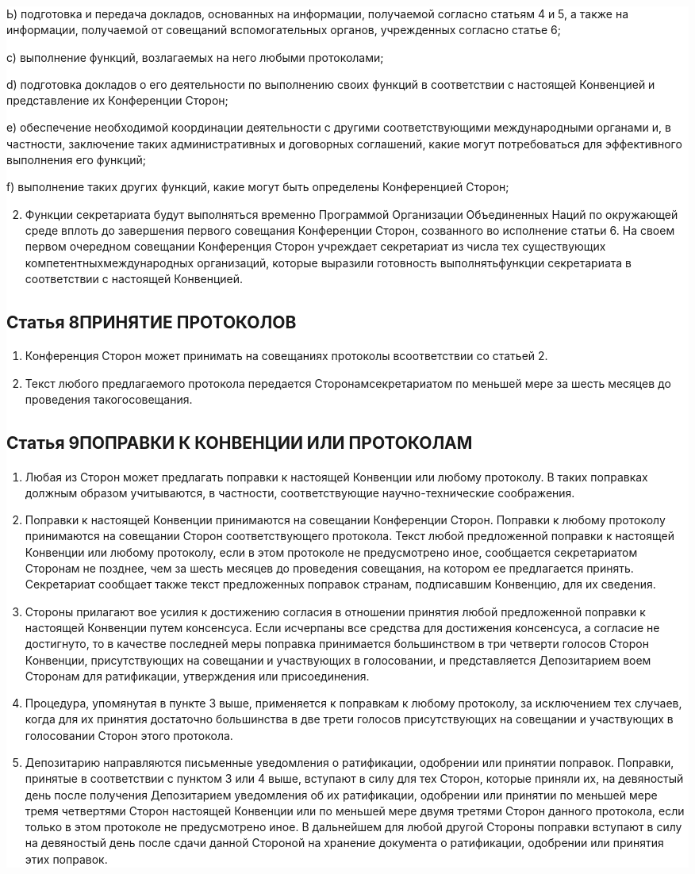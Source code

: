 Ь) подготовка и передача докладов, основанных на информации, получаемой согласно статьям 4 и 5, а также на информации, получаемой от совещаний вспомогательных органов, учрежденных согласно статье 6;

с) выполнение функций, возлагаемых на него любыми протоколами;

d) подготовка докладов о его деятельности по выполнению своих функций в соответствии с настоящей Конвенцией и представление их Конференции Сторон;

е) обеспечение необходимой координации деятельности с другими соответствующими международными органами и, в частности, заключение таких административных и договорных соглашений, какие могут потребоваться для эффективного выполнения его функций;

f) выполнение таких других функций, какие могут быть определены Конференцией Сторон;

2. Функции секретариата будут выполняться временно Программой Организации Объединенных Наций по окружающей среде вплоть до завершения первого совещания Конференции Сторон, созванного во исполнение статьи 6. На своем первом очередном совещании Конференция Сторон учреждает секретариат из числа тех существующих компетентныхмеждународных организаций, которые выразили готовность выполнятьфункции секретариата в соответствии с настоящей Конвенцией.

## Статья 8ПРИНЯТИЕ ПРОТОКОЛОВ

1. Конференция Сторон может принимать на совещаниях протоколы всоответствии со статьей 2.

2. Текст любого предлагаемого протокола передается Сторонамсекретариатом по меньшей мере за шесть месяцев до проведения такогосовещания.

## Статья 9ПОПРАВКИ К КОНВЕНЦИИ ИЛИ ПРОТОКОЛАМ

1. Любая из Сторон может предлагать поправки к настоящей Конвенции или любому протоколу. В таких поправках должным образом учитываются, в частности, соответствующие научно-технические соображения.

2. Поправки к настоящей Конвенции принимаются на совещании Конференции Сторон. Поправки к любому протоколу принимаются на совещании Сторон соответствующего протокола. Текст любой предложенной поправки к настоящей Конвенции или любому протоколу, если в этом протоколе не предусмотрено иное, сообщается секретариатом Сторонам не позднее, чем за шесть месяцев до проведения совещания, на котором ее предлагается принять. Секретариат сообщает также текст предложенных поправок странам, подписавшим Конвенцию, для их сведения.

3. Стороны прилагают вое усилия к достижению согласия в отношении принятия любой предложенной поправки к настоящей Конвенции путем консенсуса. Если исчерпаны все средства для достижения консенсуса, а согласие не достигнуто, то в качестве последней меры поправка принимается большинством в три четверти голосов Сторон Конвенции, присутствующих на совещании и участвующих в голосовании, и представляется Депозитарием воем Сторонам для ратификации, утверждения или присоединения.

4. Процедура, упомянутая в пункте 3 выше, применяется к поправкам к любому протоколу, за исключением тех случаев, когда для их принятия достаточно большинства в две трети голосов присутствующих на совещании и участвующих в голосовании Сторон этого протокола.

5. Депозитарию направляются письменные уведомления о ратификации, одобрении или принятии поправок. Поправки, принятые в соответствии с пунктом 3 или 4 выше, вступают в силу для тех Сторон, которые приняли их, на девяностый день после получения Депозитарием уведомления об их ратификации, одобрении или принятии по меньшей мере тремя четвертями Сторон настоящей Конвенции или по меньшей мере двумя третями Сторон данного протокола, если только в этом протоколе не предусмотрено иное. В дальнейшем для любой другой Стороны поправки вступают в силу на девяностый день после сдачи данной Стороной на хранение документа о ратификации, одобрении или принятия этих поправок.
